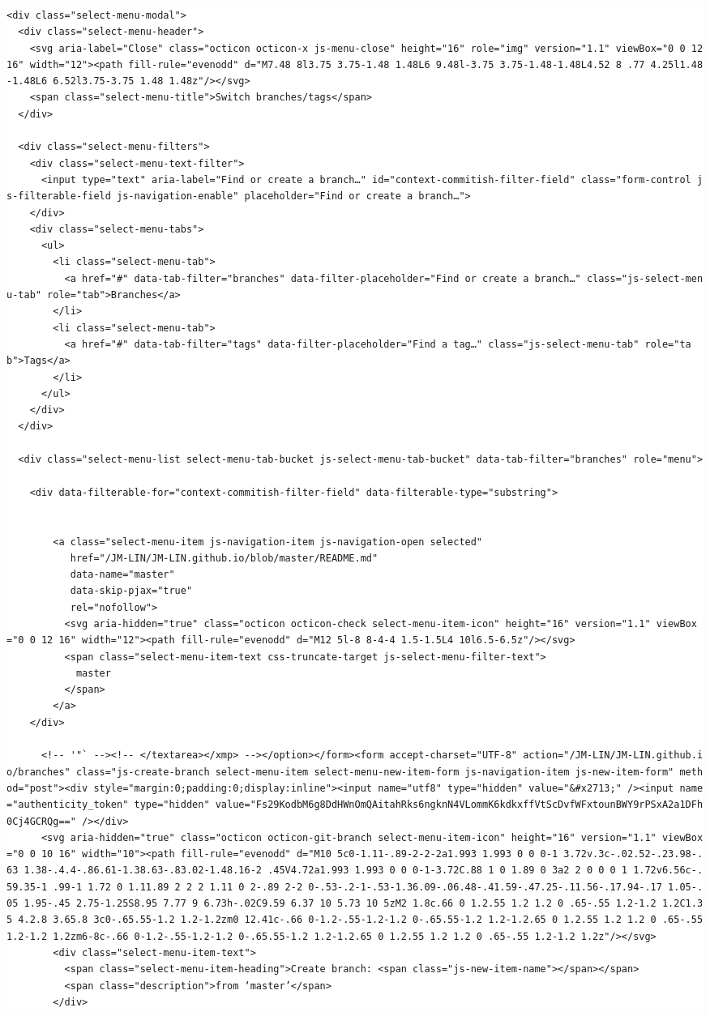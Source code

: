   <div class="select-menu-modal-holder js-menu-content js-navigation-container" data-pjax>

    <div class="select-menu-modal">
      <div class="select-menu-header">
        <svg aria-label="Close" class="octicon octicon-x js-menu-close" height="16" role="img" version="1.1" viewBox="0 0 12 16" width="12"><path fill-rule="evenodd" d="M7.48 8l3.75 3.75-1.48 1.48L6 9.48l-3.75 3.75-1.48-1.48L4.52 8 .77 4.25l1.48-1.48L6 6.52l3.75-3.75 1.48 1.48z"/></svg>
        <span class="select-menu-title">Switch branches/tags</span>
      </div>

      <div class="select-menu-filters">
        <div class="select-menu-text-filter">
          <input type="text" aria-label="Find or create a branch…" id="context-commitish-filter-field" class="form-control js-filterable-field js-navigation-enable" placeholder="Find or create a branch…">
        </div>
        <div class="select-menu-tabs">
          <ul>
            <li class="select-menu-tab">
              <a href="#" data-tab-filter="branches" data-filter-placeholder="Find or create a branch…" class="js-select-menu-tab" role="tab">Branches</a>
            </li>
            <li class="select-menu-tab">
              <a href="#" data-tab-filter="tags" data-filter-placeholder="Find a tag…" class="js-select-menu-tab" role="tab">Tags</a>
            </li>
          </ul>
        </div>
      </div>

      <div class="select-menu-list select-menu-tab-bucket js-select-menu-tab-bucket" data-tab-filter="branches" role="menu">

        <div data-filterable-for="context-commitish-filter-field" data-filterable-type="substring">


            <a class="select-menu-item js-navigation-item js-navigation-open selected"
               href="/JM-LIN/JM-LIN.github.io/blob/master/README.md"
               data-name="master"
               data-skip-pjax="true"
               rel="nofollow">
              <svg aria-hidden="true" class="octicon octicon-check select-menu-item-icon" height="16" version="1.1" viewBox="0 0 12 16" width="12"><path fill-rule="evenodd" d="M12 5l-8 8-4-4 1.5-1.5L4 10l6.5-6.5z"/></svg>
              <span class="select-menu-item-text css-truncate-target js-select-menu-filter-text">
                master
              </span>
            </a>
        </div>

          <!-- '"` --><!-- </textarea></xmp> --></option></form><form accept-charset="UTF-8" action="/JM-LIN/JM-LIN.github.io/branches" class="js-create-branch select-menu-item select-menu-new-item-form js-navigation-item js-new-item-form" method="post"><div style="margin:0;padding:0;display:inline"><input name="utf8" type="hidden" value="&#x2713;" /><input name="authenticity_token" type="hidden" value="Fs29KodbM6g8DdHWnOmQAitahRks6ngknN4VLommK6kdkxffVtScDvfWFxtounBWY9rPSxA2a1DFh0Cj4GCRQg==" /></div>
          <svg aria-hidden="true" class="octicon octicon-git-branch select-menu-item-icon" height="16" version="1.1" viewBox="0 0 10 16" width="10"><path fill-rule="evenodd" d="M10 5c0-1.11-.89-2-2-2a1.993 1.993 0 0 0-1 3.72v.3c-.02.52-.23.98-.63 1.38-.4.4-.86.61-1.38.63-.83.02-1.48.16-2 .45V4.72a1.993 1.993 0 0 0-1-3.72C.88 1 0 1.89 0 3a2 2 0 0 0 1 1.72v6.56c-.59.35-1 .99-1 1.72 0 1.11.89 2 2 2 1.11 0 2-.89 2-2 0-.53-.2-1-.53-1.36.09-.06.48-.41.59-.47.25-.11.56-.17.94-.17 1.05-.05 1.95-.45 2.75-1.25S8.95 7.77 9 6.73h-.02C9.59 6.37 10 5.73 10 5zM2 1.8c.66 0 1.2.55 1.2 1.2 0 .65-.55 1.2-1.2 1.2C1.35 4.2.8 3.65.8 3c0-.65.55-1.2 1.2-1.2zm0 12.41c-.66 0-1.2-.55-1.2-1.2 0-.65.55-1.2 1.2-1.2.65 0 1.2.55 1.2 1.2 0 .65-.55 1.2-1.2 1.2zm6-8c-.66 0-1.2-.55-1.2-1.2 0-.65.55-1.2 1.2-1.2.65 0 1.2.55 1.2 1.2 0 .65-.55 1.2-1.2 1.2z"/></svg>
            <div class="select-menu-item-text">
              <span class="select-menu-item-heading">Create branch: <span class="js-new-item-name"></span></span>
              <span class="description">from ‘master’</span>
            </div>